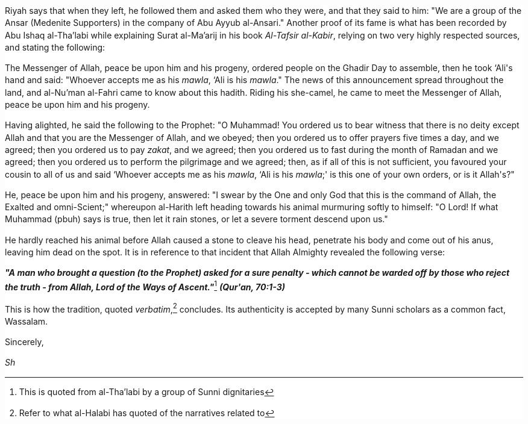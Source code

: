 Riyah says that when they left, he followed them and asked them who they
were, and that they said to him: "We are a group of the Ansar (Medenite
Supporters) in the company of Abu Ayyub al-Ansari." Another proof of its
fame is what has been recorded by Abu Ishaq al-Tha’labi while explaining
Surat al-Ma’arij in his book *Al-Tafsir al-Kabir*, relying on two very
highly respected sources, and stating the following:

The Messenger of Allah, peace be upon him and his progeny, ordered
people on the Ghadir Day to assemble, then he took ‘Ali's hand and said:
"Whoever accepts me as his *mawla*, ‘Ali is his *mawla*." The news of
this announcement spread throughout the land, and al-Nu’man al-Fahri
came to know about this hadith. Riding his she-camel, he came to meet
the Messenger of Allah, peace be upon him and his progeny.

Having alighted, he said the following to the Prophet: "O Muhammad! You
ordered us to bear witness that there is no deity except Allah and that
you are the Messenger of Allah, and we obeyed; then you ordered us to
offer prayers five times a day, and we agreed; then you ordered us to
pay *zakat*, and we agreed; then you ordered us to fast during the month
of Ramadan and we agreed; then you ordered us to perform the pilgrimage
and we agreed; then, as if all of this is not sufficient, you favoured
your cousin to all of us and said ‘Whoever accepts me as his *mawla*,
‘Ali is his *mawla*;' is this one of your own orders, or is it Allah's?"

He, peace be upon him and his progeny, answered: "I swear by the One and
only God that this is the command of Allah, the Exalted and
omni-Scient;" whereupon al-Harith left heading towards his animal
murmuring softly to himself: "O Lord! If what Muhammad (pbuh) says is
true, then let it rain stones, or let a severe torment descend upon us."

He hardly reached his animal before Allah caused a stone to cleave his
head, penetrate his body and come out of his anus, leaving him dead on
the spot. It is in reference to that incident that Allah Almighty
revealed the following verse:

***"A man who brought a question (to the Prophet) asked for a sure
penalty - which cannot be warded off by those who reject the truth -
from Allah, Lord of the Ways of Ascent."***[^9] ***(Qur'an, 70:1-3)***

This is how the tradition, quoted *verbatim*,[^10] concludes. Its
authenticity is accepted by many Sunni scholars as a common fact,
Wassalam.

Sincerely,

*Sh*

[^1]: We do not dispute its revelation in reference to ‘Ali's wilayat on
Ghadir Khumm Day, and our narratives from the sources of the purified
progeny are consecutive. Suffices you for reference to its narration by
others besides the latter what Imam al-Wahid has quoted in his exegesis
of Surat al-Ma'ida on page 150 of his book Asbabul Nuzul from two
respected sources: ‘Atiyyah and Abu Sa’id al-Khudri. The author says:
"This verse [that is, the one reading: "O Messenger! Convey that which
has been revealed unto you from your Lord"] was revealed on Ghadir Khumm
Day in reference to ‘Ali ibn Abu Talib (as)." The same is narrated by
al-Hafiz Abu Na’im who interprets it in his book Nuzul al-Qur'an relying
on two sources one of which is Abu Sa’id and the other is Abu Rafi’. It
is also narrated by Imam Ibrahim ibn Muhammad al-Hamawaini al-Shafi’i in
his book Al-Fawa'id from various sources ending with Abu Hurayrah. It is
quoted by Imam Abu Ishaq al-Tha’labi while explaining the meaning of
this verse in his Al-Tafsir al-Kabir from two respected sources. What
testifies to its reference to ‘Ali (as) is the fact that prayers had
been already established, zakat was enforced, fasting was legislated,
the pilgrimage to the House was being conducted, what is permissible was
clarified and so was what is forbidden, the Shari’ah was already
regulated and its injunctions enforced; so, what else required Allah to
place so much emphasis other than on the issue of caliphate, one which
prompted Him to pressure His Prophet in a way which was almost similar

[^2]: sahihs documenting the occasion that necessitated the revelation
[^3]: Sayyid Ahmad Zayni Dahlan, in a chapter on the Farewell Pilgrimage
[^4]: We have quoted this hadith in our Letter No. 48; so, if you refer
[^5]: He, peace be upon him, said to him then: "Why don't you stand with
[^6]: Ibn al-Athir, while narrating the significant events that took
[^7]: Al-Kumait ibn Zayd has said: On the day of the dawh, the Ghadir
[^8]: The author of Ghayat al-Maram says near the conclusion of Chapter
[^9]: This is quoted from al-Tha’labi by a group of Sunni dignitaries
[^10]: Refer to what al-Halabi has quoted of the narratives related to